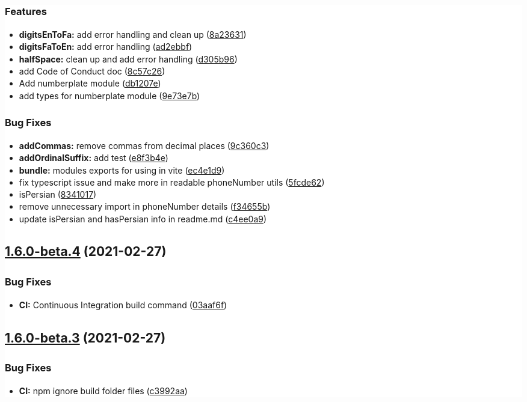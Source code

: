 
### Features

* **digitsEnToFa:** add error handling and clean up ([8a23631](https://github.com/persian-tools/persian-tools/commit/8a236317a2f45c7a393171d623f923ed4c0a4399))
* **digitsFaToEn:** add error handling ([ad2ebbf](https://github.com/persian-tools/persian-tools/commit/ad2ebbf23a92089b388df240d73b9c15ef1d3725))
* **halfSpace:** clean up and add error handling ([d305b96](https://github.com/persian-tools/persian-tools/commit/d305b96319a1ea3e5310cb385e1dfff74de92c2f))
* add Code of Conduct doc ([8c57c26](https://github.com/persian-tools/persian-tools/commit/8c57c26afc964f595f205cc746ad834e1deba1c4))
* Add numberplate module ([db1207e](https://github.com/persian-tools/persian-tools/commit/db1207e7f5abf5e19de85b2f24f79983bbdb7d38))
* add types for numberplate module ([9e73e7b](https://github.com/persian-tools/persian-tools/commit/9e73e7b5c9de6b40c75a475f4a4ab3ab703cd353))


### Bug Fixes

* **addCommas:** remove commas from decimal places ([9c360c3](https://github.com/persian-tools/persian-tools/commit/9c360c3cf4f2ac1b756ab1bbf17d4b4bb34a90e1))
* **addOrdinalSuffix:** add test ([e8f3b4e](https://github.com/persian-tools/persian-tools/commit/e8f3b4ebe9781eb08577bd137adbaf75aea3a112))
* **bundle:** modules exports for using in vite ([ec4e1d9](https://github.com/persian-tools/persian-tools/commit/ec4e1d91fa15063e157f009450ade73051347ec2))
* fix typescript issue and make more in  readable phoneNumber utils ([5fcde62](https://github.com/persian-tools/persian-tools/commit/5fcde624a2f49ed4d472a900771ed8982426b506))
* isPersian ([8341017](https://github.com/persian-tools/persian-tools/commit/83410178e5d9d245ebbb77d483727147a0df9f22))
* remove unnecessary import in phoneNumber details ([f34655b](https://github.com/persian-tools/persian-tools/commit/f34655bd8c3b5de87d2efaf043edaac04d86a6d8))
* update isPersian and hasPersian info in readme.md ([c4ee0a9](https://github.com/persian-tools/persian-tools/commit/c4ee0a93764e55a69176bc07ed9a2bd1ba0a5bf6))

## [1.6.0-beta.4](https://github.com/persian-tools/persian-tools/compare/v1.6.0-beta.3...v1.6.0-beta.4) (2021-02-27)


### Bug Fixes

* **CI:** Continuous Integration build command ([03aaf6f](https://github.com/persian-tools/persian-tools/commit/03aaf6f57cff985583374e2183874443c17b0895))

## [1.6.0-beta.3](https://github.com/persian-tools/persian-tools/compare/v1.6.0-beta.2...v1.6.0-beta.3) (2021-02-27)


### Bug Fixes

* **CI:** npm ignore build folder files ([c3992aa](https://github.com/persian-tools/persian-tools/commit/c3992aa97ca4288a873f115d013b12abb766dc4f))
